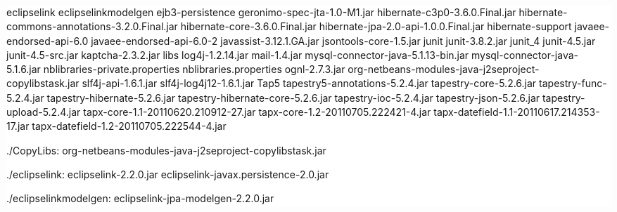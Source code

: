 eclipselink
eclipselinkmodelgen
ejb3-persistence
geronimo-spec-jta-1.0-M1.jar
hibernate-c3p0-3.6.0.Final.jar
hibernate-commons-annotations-3.2.0.Final.jar
hibernate-core-3.6.0.Final.jar
hibernate-jpa-2.0-api-1.0.0.Final.jar
hibernate-support
javaee-endorsed-api-6.0
javaee-endorsed-api-6.0-2
javassist-3.12.1.GA.jar
jsontools-core-1.5.jar
junit
junit-3.8.2.jar
junit_4
junit-4.5.jar
junit-4.5-src.jar
kaptcha-2.3.2.jar
libs
log4j-1.2.14.jar
mail-1.4.jar
mysql-connector-java-5.1.13-bin.jar
mysql-connector-java-5.1.6.jar
nblibraries-private.properties
nblibraries.properties
ognl-2.7.3.jar
org-netbeans-modules-java-j2seproject-copylibstask.jar
slf4j-api-1.6.1.jar
slf4j-log4j12-1.6.1.jar
Tap5
tapestry5-annotations-5.2.4.jar
tapestry-core-5.2.6.jar
tapestry-func-5.2.4.jar
tapestry-hibernate-5.2.6.jar
tapestry-hibernate-core-5.2.6.jar
tapestry-ioc-5.2.4.jar
tapestry-json-5.2.6.jar
tapestry-upload-5.2.4.jar
tapx-core-1.1-20110620.210912-27.jar
tapx-core-1.2-20110705.222421-4.jar
tapx-datefield-1.1-20110617.214353-17.jar
tapx-datefield-1.2-20110705.222544-4.jar

./CopyLibs:
org-netbeans-modules-java-j2seproject-copylibstask.jar

./eclipselink:
eclipselink-2.2.0.jar
eclipselink-javax.persistence-2.0.jar

./eclipselinkmodelgen:
eclipselink-jpa-modelgen-2.2.0.jar
